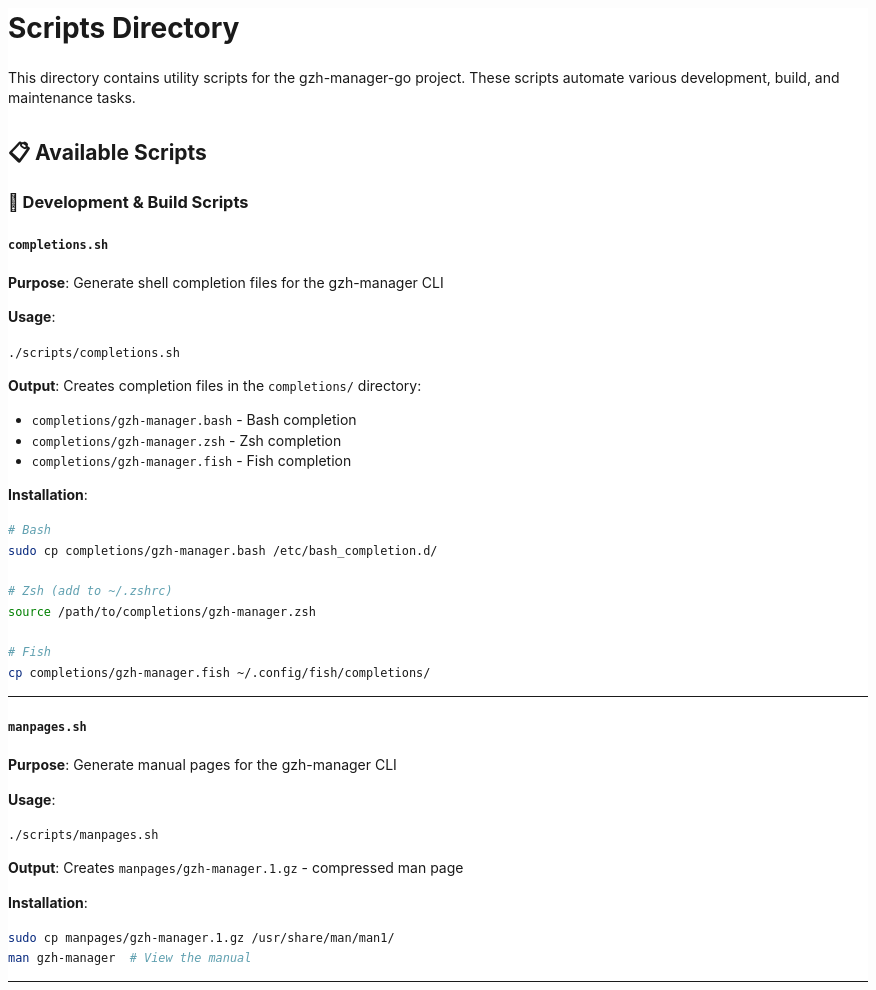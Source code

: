 # Scripts Directory

This directory contains utility scripts for the gzh-manager-go project. These scripts automate various development, build, and maintenance tasks.

## 📋 Available Scripts

### 🔧 Development & Build Scripts

#### `completions.sh`
**Purpose**: Generate shell completion files for the gzh-manager CLI

**Usage**:
```bash
./scripts/completions.sh
```

**Output**: Creates completion files in the `completions/` directory:
- `completions/gzh-manager.bash` - Bash completion
- `completions/gzh-manager.zsh` - Zsh completion
- `completions/gzh-manager.fish` - Fish completion

**Installation**:
```bash
# Bash
sudo cp completions/gzh-manager.bash /etc/bash_completion.d/

# Zsh (add to ~/.zshrc)
source /path/to/completions/gzh-manager.zsh

# Fish
cp completions/gzh-manager.fish ~/.config/fish/completions/
```

---

#### `manpages.sh`
**Purpose**: Generate manual pages for the gzh-manager CLI

**Usage**:
```bash
./scripts/manpages.sh
```

**Output**: Creates `manpages/gzh-manager.1.gz` - compressed man page

**Installation**:
```bash
sudo cp manpages/gzh-manager.1.gz /usr/share/man/man1/
man gzh-manager  # View the manual
```

---
